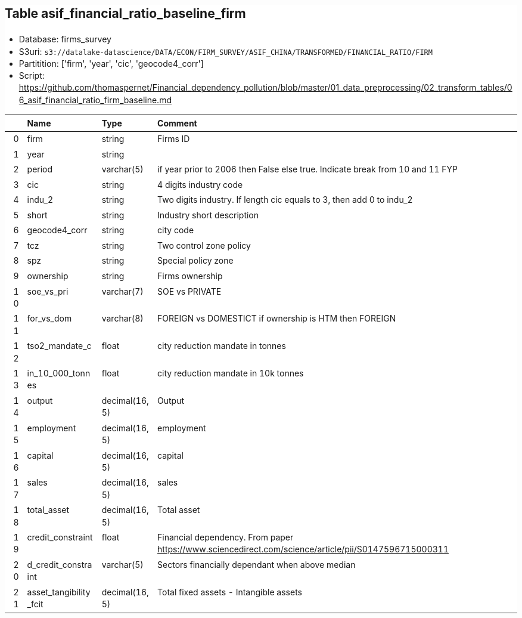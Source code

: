     

## Table asif_financial_ratio_baseline_firm

- Database: firms_survey
- S3uri: `s3://datalake-datascience/DATA/ECON/FIRM_SURVEY/ASIF_CHINA/TRANSFORMED/FINANCIAL_RATIO/FIRM`
- Partitition: ['firm', 'year', 'cic', 'geocode4_corr']
- Script: https://github.com/thomaspernet/Financial_dependency_pollution/blob/master/01_data_preprocessing/02_transform_tables/06_asif_financial_ratio_firm_baseline.md

|    | Name                        | Type                | Comment                                                                                                                                                             |
|---:|:----------------------------|:--------------------|:--------------------------------------------------------------------------------------------------------------------------------------------------------------------|
|  0 | firm                        | string              | Firms ID                                                                                                                                                            |
|  1 | year                        | string              |                                                                                                                                                                     |
|  2 | period                      | varchar(5)          | if year prior to 2006 then False else true. Indicate break from 10 and 11 FYP                                                                                       |
|  3 | cic                         | string              | 4 digits industry code                                                                                                                                              |
|  4 | indu_2                      | string              | Two digits industry. If length cic equals to 3, then add 0 to indu_2                                                                                                |
|  5 | short                       | string              | Industry short description                                                                                                                                          |
|  6 | geocode4_corr               | string              | city code                                                                                                                                                           |
|  7 | tcz                         | string              | Two control zone policy                                                                                                                                             |
|  8 | spz                         | string              | Special policy zone                                                                                                                                                 |
|  9 | ownership                   | string              | Firms ownership                                                                                                                                                     |
| 10 | soe_vs_pri                  | varchar(7)          | SOE vs PRIVATE                                                                                                                                                      |
| 11 | for_vs_dom                  | varchar(8)          | FOREIGN vs DOMESTICT if ownership is HTM then FOREIGN                                                                                                               |
| 12 | tso2_mandate_c              | float               | city reduction mandate in tonnes                                                                                                                                    |
| 13 | in_10_000_tonnes            | float               | city reduction mandate in 10k tonnes                                                                                                                                |
| 14 | output                      | decimal(16,5)       | Output                                                                                                                                                              |
| 15 | employment                  | decimal(16,5)       | employment                                                                                                                                                          |
| 16 | capital                     | decimal(16,5)       | capital                                                                                                                                                             |
| 17 | sales                       | decimal(16,5)       | sales                                                                                                                                                               |
| 18 | total_asset                 | decimal(16,5)       | Total asset                                                                                                                                                         |
| 19 | credit_constraint           | float               | Financial dependency. From paper https://www.sciencedirect.com/science/article/pii/S0147596715000311                                                                |
| 20 | d_credit_constraint         | varchar(5)          | Sectors financially dependant when above median                                                                                                                     |
| 21 | asset_tangibility_fcit      | decimal(16,5)       | Total fixed assets - Intangible assets                                                                                                                              |